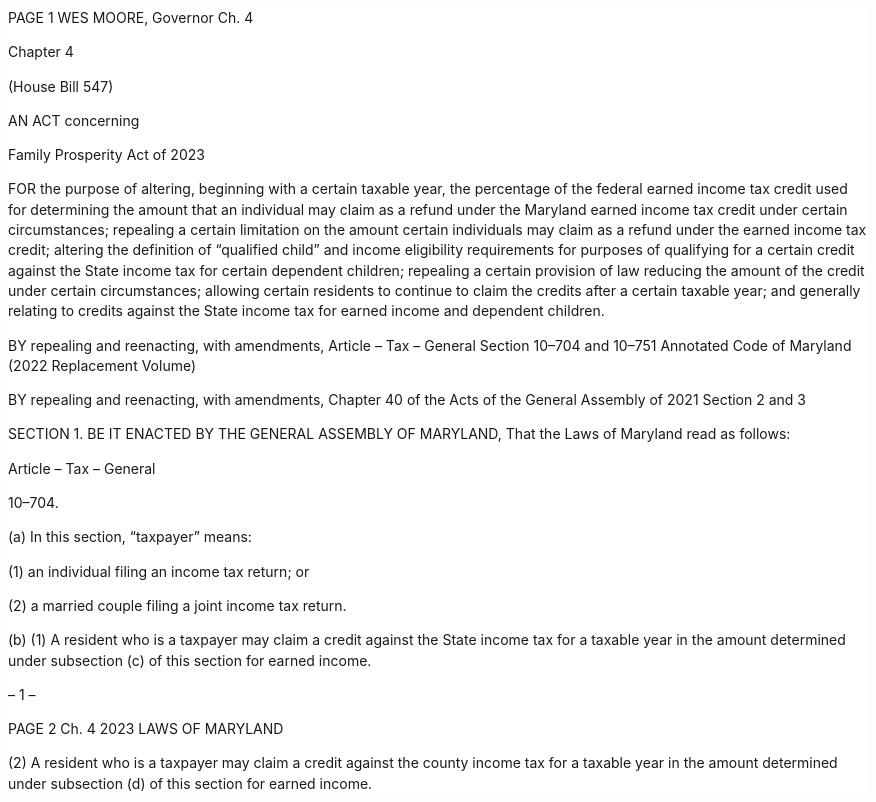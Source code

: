 PAGE 1
WES MOORE, Governor Ch. 4

Chapter 4

(House Bill 547)

AN ACT concerning

Family Prosperity Act of 2023

FOR the purpose of altering, beginning with a certain taxable year, the percentage of the
federal earned income tax credit used for determining the amount that an individual
may claim as a refund under the Maryland earned income tax credit under certain
circumstances; repealing a certain limitation on the amount certain individuals may
claim as a refund under the earned income tax credit; altering the definition of
“qualified child” and income eligibility requirements for purposes of qualifying for a
certain credit against the State income tax for certain dependent children; repealing
a certain provision of law reducing the amount of the credit under certain
circumstances; allowing certain residents to continue to claim the credits after a
certain taxable year; and generally relating to credits against the State income tax
for earned income and dependent children.

BY repealing and reenacting, with amendments,
Article – Tax – General
Section 10–704 and 10–751
Annotated Code of Maryland
(2022 Replacement Volume)

BY repealing and reenacting, with amendments,
Chapter 40 of the Acts of the General Assembly of 2021
Section 2 and 3

SECTION 1. BE IT ENACTED BY THE GENERAL ASSEMBLY OF MARYLAND,
That the Laws of Maryland read as follows:

Article – Tax – General

10–704.

(a) In this section, “taxpayer” means:

(1) an individual filing an income tax return; or

(2) a married couple filing a joint income tax return.

(b) (1) A resident who is a taxpayer may claim a credit against the State
income tax for a taxable year in the amount determined under subsection (c) of this section
for earned income.

– 1 –

PAGE 2
Ch. 4 2023 LAWS OF MARYLAND

(2) A resident who is a taxpayer may claim a credit against the county
income tax for a taxable year in the amount determined under subsection (d) of this section
for earned income.
